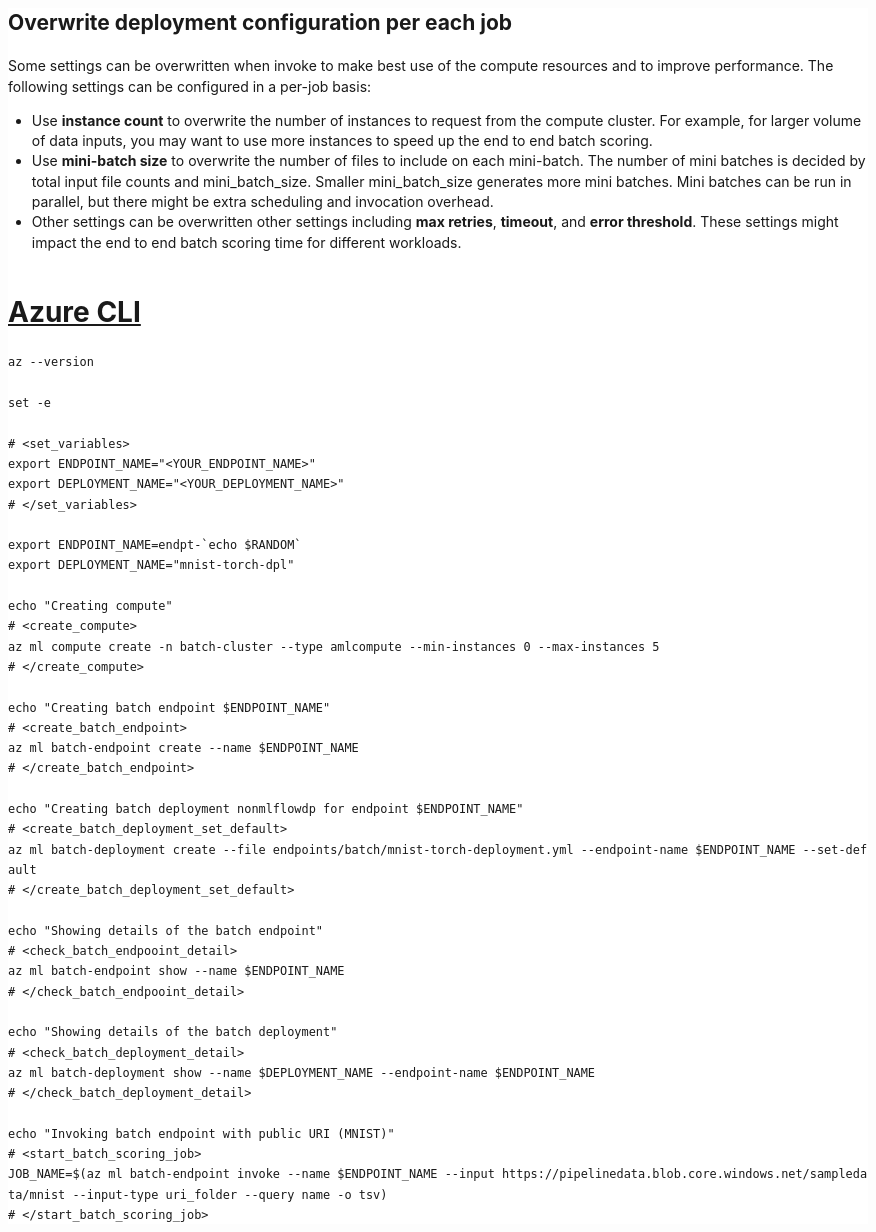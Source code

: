 ## Overwrite deployment configuration per each job

Some settings can be overwritten when invoke to make best use of the compute resources and to improve performance. The following settings can be configured in a per-job basis:

* Use __instance count__ to overwrite the number of instances to request from the compute cluster. For example, for larger volume of data inputs, you may want to use more instances to speed up the end to end batch scoring.
* Use __mini-batch size__  to overwrite the number of files to include on each mini-batch. The number of mini batches is decided by total input file counts and mini_batch_size. Smaller mini_batch_size generates more mini batches. Mini batches can be run in parallel, but there might be extra scheduling and invocation overhead.
* Other settings can be overwritten other settings including __max retries__, __timeout__, and __error threshold__. These settings might impact the end to end batch scoring time for different workloads.

# [Azure CLI](#tab/azure-cli)

```azurecli
az --version

set -e

# <set_variables>
export ENDPOINT_NAME="<YOUR_ENDPOINT_NAME>"
export DEPLOYMENT_NAME="<YOUR_DEPLOYMENT_NAME>"
# </set_variables>

export ENDPOINT_NAME=endpt-`echo $RANDOM`
export DEPLOYMENT_NAME="mnist-torch-dpl"

echo "Creating compute"
# <create_compute>
az ml compute create -n batch-cluster --type amlcompute --min-instances 0 --max-instances 5
# </create_compute>

echo "Creating batch endpoint $ENDPOINT_NAME"
# <create_batch_endpoint>
az ml batch-endpoint create --name $ENDPOINT_NAME
# </create_batch_endpoint>

echo "Creating batch deployment nonmlflowdp for endpoint $ENDPOINT_NAME"
# <create_batch_deployment_set_default>
az ml batch-deployment create --file endpoints/batch/mnist-torch-deployment.yml --endpoint-name $ENDPOINT_NAME --set-default
# </create_batch_deployment_set_default>

echo "Showing details of the batch endpoint"
# <check_batch_endpooint_detail>
az ml batch-endpoint show --name $ENDPOINT_NAME
# </check_batch_endpooint_detail>

echo "Showing details of the batch deployment"
# <check_batch_deployment_detail>
az ml batch-deployment show --name $DEPLOYMENT_NAME --endpoint-name $ENDPOINT_NAME
# </check_batch_deployment_detail>

echo "Invoking batch endpoint with public URI (MNIST)"
# <start_batch_scoring_job>
JOB_NAME=$(az ml batch-endpoint invoke --name $ENDPOINT_NAME --input https://pipelinedata.blob.core.windows.net/sampledata/mnist --input-type uri_folder --query name -o tsv)
# </start_batch_scoring_job>

```